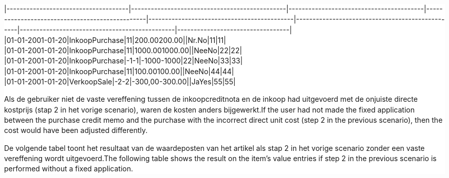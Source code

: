 |-------------------------------------|-----------------------------------------------|-----------------------------------------|------------------------------------------------|--------------------------------------------|-------------------------------------------------|-----------------------------------------------|----------------------------------|  
|<span data-ttu-id="1a6c6-273">01-01-20</span><span class="sxs-lookup"><span data-stu-id="1a6c6-273">01-01-20</span></span>|<span data-ttu-id="1a6c6-274">Inkoop</span><span class="sxs-lookup"><span data-stu-id="1a6c6-274">Purchase</span></span>|<span data-ttu-id="1a6c6-275">1</span><span class="sxs-lookup"><span data-stu-id="1a6c6-275">1</span></span>|<span data-ttu-id="1a6c6-276">200.00</span><span class="sxs-lookup"><span data-stu-id="1a6c6-276">200.00</span></span>||<span data-ttu-id="1a6c6-277">Nr.</span><span class="sxs-lookup"><span data-stu-id="1a6c6-277">No</span></span>|<span data-ttu-id="1a6c6-278">1</span><span class="sxs-lookup"><span data-stu-id="1a6c6-278">1</span></span>|<span data-ttu-id="1a6c6-279">1</span><span class="sxs-lookup"><span data-stu-id="1a6c6-279">1</span></span>|  
|<span data-ttu-id="1a6c6-280">01-01-20</span><span class="sxs-lookup"><span data-stu-id="1a6c6-280">01-01-20</span></span>|<span data-ttu-id="1a6c6-281">Inkoop</span><span class="sxs-lookup"><span data-stu-id="1a6c6-281">Purchase</span></span>|<span data-ttu-id="1a6c6-282">1</span><span class="sxs-lookup"><span data-stu-id="1a6c6-282">1</span></span>|<span data-ttu-id="1a6c6-283">1000.00</span><span class="sxs-lookup"><span data-stu-id="1a6c6-283">1000.00</span></span>||<span data-ttu-id="1a6c6-284">Nee</span><span class="sxs-lookup"><span data-stu-id="1a6c6-284">No</span></span>|<span data-ttu-id="1a6c6-285">2</span><span class="sxs-lookup"><span data-stu-id="1a6c6-285">2</span></span>|<span data-ttu-id="1a6c6-286">2</span><span class="sxs-lookup"><span data-stu-id="1a6c6-286">2</span></span>|  
|<span data-ttu-id="1a6c6-287">01-01-20</span><span class="sxs-lookup"><span data-stu-id="1a6c6-287">01-01-20</span></span>|<span data-ttu-id="1a6c6-288">Inkoop</span><span class="sxs-lookup"><span data-stu-id="1a6c6-288">Purchase</span></span>|<span data-ttu-id="1a6c6-289">-1</span><span class="sxs-lookup"><span data-stu-id="1a6c6-289">-1</span></span>|<span data-ttu-id="1a6c6-290">-1000</span><span class="sxs-lookup"><span data-stu-id="1a6c6-290">-1000</span></span>|<span data-ttu-id="1a6c6-291">2</span><span class="sxs-lookup"><span data-stu-id="1a6c6-291">2</span></span>|<span data-ttu-id="1a6c6-292">Nee</span><span class="sxs-lookup"><span data-stu-id="1a6c6-292">No</span></span>|<span data-ttu-id="1a6c6-293">3</span><span class="sxs-lookup"><span data-stu-id="1a6c6-293">3</span></span>|<span data-ttu-id="1a6c6-294">3</span><span class="sxs-lookup"><span data-stu-id="1a6c6-294">3</span></span>|  
|<span data-ttu-id="1a6c6-295">01-01-20</span><span class="sxs-lookup"><span data-stu-id="1a6c6-295">01-01-20</span></span>|<span data-ttu-id="1a6c6-296">Inkoop</span><span class="sxs-lookup"><span data-stu-id="1a6c6-296">Purchase</span></span>|<span data-ttu-id="1a6c6-297">1</span><span class="sxs-lookup"><span data-stu-id="1a6c6-297">1</span></span>|<span data-ttu-id="1a6c6-298">100.00</span><span class="sxs-lookup"><span data-stu-id="1a6c6-298">100.00</span></span>||<span data-ttu-id="1a6c6-299">Nee</span><span class="sxs-lookup"><span data-stu-id="1a6c6-299">No</span></span>|<span data-ttu-id="1a6c6-300">4</span><span class="sxs-lookup"><span data-stu-id="1a6c6-300">4</span></span>|<span data-ttu-id="1a6c6-301">4</span><span class="sxs-lookup"><span data-stu-id="1a6c6-301">4</span></span>|  
|<span data-ttu-id="1a6c6-302">01-01-20</span><span class="sxs-lookup"><span data-stu-id="1a6c6-302">01-01-20</span></span>|<span data-ttu-id="1a6c6-303">Verkoop</span><span class="sxs-lookup"><span data-stu-id="1a6c6-303">Sale</span></span>|<span data-ttu-id="1a6c6-304">-2</span><span class="sxs-lookup"><span data-stu-id="1a6c6-304">-2</span></span>|<span data-ttu-id="1a6c6-305">-300,00</span><span class="sxs-lookup"><span data-stu-id="1a6c6-305">-300.00</span></span>||<span data-ttu-id="1a6c6-306">Ja</span><span class="sxs-lookup"><span data-stu-id="1a6c6-306">Yes</span></span>|<span data-ttu-id="1a6c6-307">5</span><span class="sxs-lookup"><span data-stu-id="1a6c6-307">5</span></span>|<span data-ttu-id="1a6c6-308">5</span><span class="sxs-lookup"><span data-stu-id="1a6c6-308">5</span></span>|  
  
<span data-ttu-id="1a6c6-309">Als de gebruiker niet de vaste vereffening tussen de inkoopcreditnota en de inkoop had uitgevoerd met de onjuiste directe kostprijs (stap 2 in het vorige scenario), waren de kosten anders bijgewerkt.</span><span class="sxs-lookup"><span data-stu-id="1a6c6-309">If the user had not made the fixed application between the purchase credit memo and the purchase with the incorrect direct unit cost (step 2 in the previous scenario), then the cost would have been adjusted differently.</span></span>  
  
<span data-ttu-id="1a6c6-310">De volgende tabel toont het resultaat van de waardeposten van het artikel als stap 2 in het vorige scenario zonder een vaste vereffening wordt uitgevoerd.</span><span class="sxs-lookup"><span data-stu-id="1a6c6-310">The following table shows the result on the item’s value entries if step 2 in the previous scenario is performed without a fixed application.</span></span>  
  